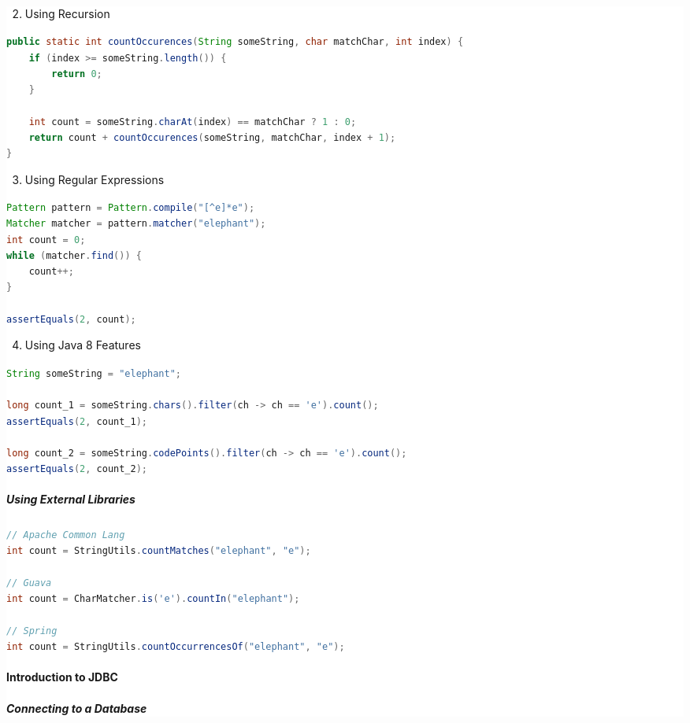 ```java
```

2. Using Recursion

```java
public static int countOccurences(String someString, char matchChar, int index) {
    if (index >= someString.length()) {
        return 0;
    }

    int count = someString.charAt(index) == matchChar ? 1 : 0;
    return count + countOccurences(someString, matchChar, index + 1);
}
```

3. Using Regular Expressions

```java
Pattern pattern = Pattern.compile("[^e]*e");
Matcher matcher = pattern.matcher("elephant");
int count = 0;
while (matcher.find()) {
    count++;
}

assertEquals(2, count);
```

4. Using Java 8 Features

```java
String someString = "elephant";

long count_1 = someString.chars().filter(ch -> ch == 'e').count();
assertEquals(2, count_1);

long count_2 = someString.codePoints().filter(ch -> ch == 'e').count();
assertEquals(2, count_2);
```

##### Using External Libraries

```java
// Apache Common Lang
int count = StringUtils.countMatches("elephant", "e");

// Guava
int count = CharMatcher.is('e').countIn("elephant");

// Spring 
int count = StringUtils.countOccurrencesOf("elephant", "e");
```

#### Introduction to JDBC

##### Connecting to a Database
